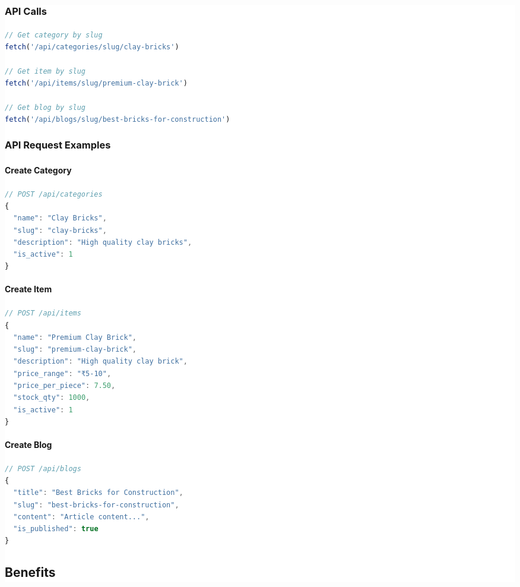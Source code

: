 ### API Calls
```javascript
// Get category by slug
fetch('/api/categories/slug/clay-bricks')

// Get item by slug
fetch('/api/items/slug/premium-clay-brick')

// Get blog by slug
fetch('/api/blogs/slug/best-bricks-for-construction')
```

### API Request Examples

#### Create Category
```javascript
// POST /api/categories
{
  "name": "Clay Bricks",
  "slug": "clay-bricks",
  "description": "High quality clay bricks",
  "is_active": 1
}
```

#### Create Item
```javascript
// POST /api/items
{
  "name": "Premium Clay Brick",
  "slug": "premium-clay-brick",
  "description": "High quality clay brick",
  "price_range": "₹5-10",
  "price_per_piece": 7.50,
  "stock_qty": 1000,
  "is_active": 1
}
```

#### Create Blog
```javascript
// POST /api/blogs
{
  "title": "Best Bricks for Construction",
  "slug": "best-bricks-for-construction",
  "content": "Article content...",
  "is_published": true
}
```

## Benefits

